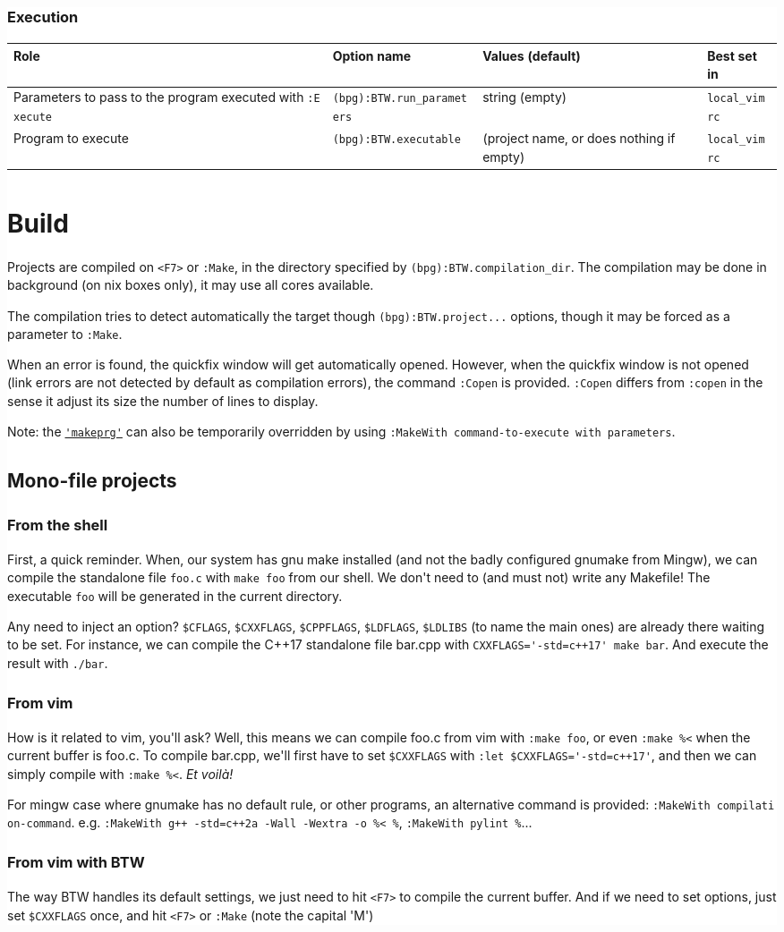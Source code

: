 ### Execution

|   Role                                                     |   Option name              |   Values (default)                       |   Best set in   |
|:-----------------------------------------------------------|:---------------------------|:-----------------------------------------|:----------------|
| Parameters to pass to the program executed with `:Execute` | `(bpg):BTW.run_parameters` | string (empty)                           | `local_vimrc`   |
| Program to execute                                         | `(bpg):BTW.executable`     | (project name, or does nothing if empty) | `local_vimrc`   |


# Build

Projects are compiled on `<F7>` or `:Make`, in the directory specified by `(bpg):BTW.compilation_dir`. The compilation may be done in background (on nix boxes only), it may use all cores available.

The compilation tries to detect automatically the target though `(bpg):BTW.project...` options, though it may be forced as a parameter to `:Make`.

When an error is found, the quickfix window will get automatically opened. However, when the quickfix window is not opened (link errors are not detected by default as compilation errors), the command `:Copen` is provided. `:Copen` differs from `:copen` in the sense it adjust its size the number of lines to display.

Note: the [`'makeprg'`](http://vimhelp.appspot.com/options.txt.html#%27makeprg%27)
can also be temporarily overridden by using `:MakeWith command-to-execute with
parameters`.

## Mono-file projects

### From the shell
First, a quick reminder. When, our system has gnu make installed (and not the badly configured gnumake from Mingw), we can compile the standalone file `foo.c` with `make foo` from our shell. We don't need to (and must not) write any Makefile! The executable `foo` will be generated in the current directory.

Any need to inject an option? `$CFLAGS`, `$CXXFLAGS`, `$CPPFLAGS`, `$LDFLAGS`, `$LDLIBS` (to name the main ones) are already there waiting to be set. For instance, we can compile the C++17 standalone file bar.cpp with `CXXFLAGS='-std=c++17' make bar`. And execute the result with `./bar`.

### From vim
How is it related to vim, you'll ask? Well, this means we can compile foo.c from vim with `:make foo`, or even `:make %<` when the current buffer is foo.c. To compile bar.cpp, we'll first have to set `$CXXFLAGS` with `:let $CXXFLAGS='-std=c++17'`, and then we can simply compile with `:make %<`. _Et voilà!_

For mingw case where gnumake has no default rule, or other programs, an alternative command is provided: `:MakeWith compilation-command`. e.g.  `:MakeWith g++ -std=c++2a -Wall -Wextra -o %< %`, `:MakeWith pylint %`...

### From vim with BTW
The way BTW handles its default settings, we just need to hit `<F7>` to compile the current buffer. And if we need to set options, just set `$CXXFLAGS` once, and hit `<F7>` or `:Make` (note the capital 'M')
